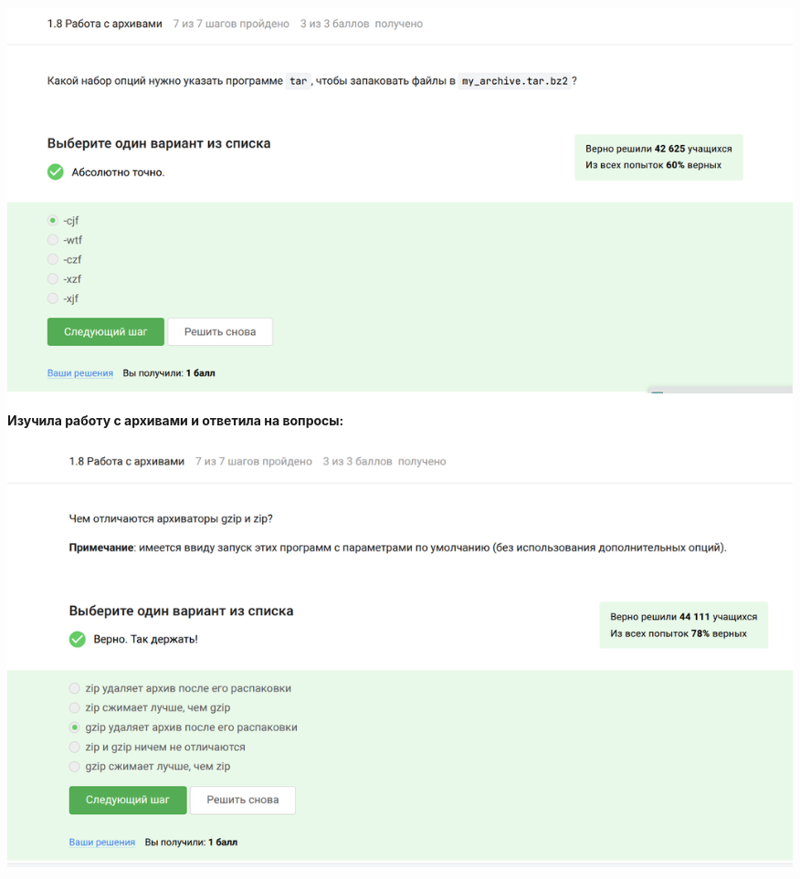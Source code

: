 ![1.7.3](materials/23.png)

**Изучила работу с архивами и ответила на вопросы:**

![1.8.1](materials/24.png)
